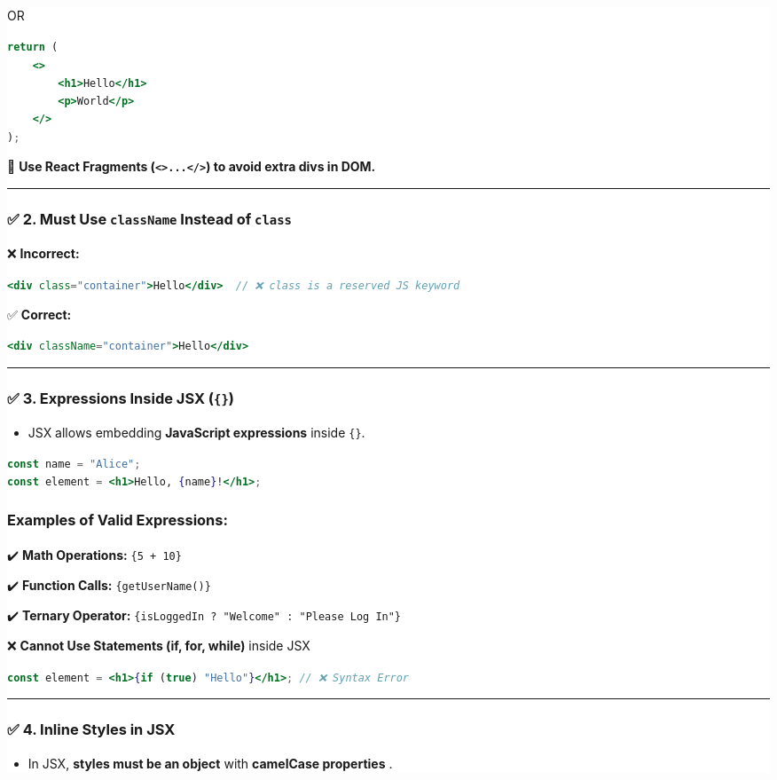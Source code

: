 OR

```jsx
return (
    <>
        <h1>Hello</h1>
        <p>World</p>
    </>
);
```

🔹 **Use React Fragments (`<>...</>`) to avoid extra divs in DOM.**

---

### ✅ **2. Must Use `className` Instead of `class`**

❌ **Incorrect:**

```jsx
<div class="container">Hello</div>  // ❌ class is a reserved JS keyword
```

✅ **Correct:**

```jsx
<div className="container">Hello</div>
```

---

### ✅ **3. Expressions Inside JSX (`{}`)**

* JSX allows embedding **JavaScript expressions** inside `{}`.

```jsx
const name = "Alice";
const element = <h1>Hello, {name}!</h1>;
```

### **Examples of Valid Expressions:**

✔️ **Math Operations:** `{5 + 10}`

✔️ **Function Calls:** `{getUserName()}`

✔️ **Ternary Operator:** `{isLoggedIn ? "Welcome" : "Please Log In"}`

❌ **Cannot Use Statements (if, for, while)** inside JSX

```jsx
const element = <h1>{if (true) "Hello"}</h1>; // ❌ Syntax Error
```

---

### ✅ **4. Inline Styles in JSX**

* In JSX, **styles must be an object** with  **camelCase properties** .
